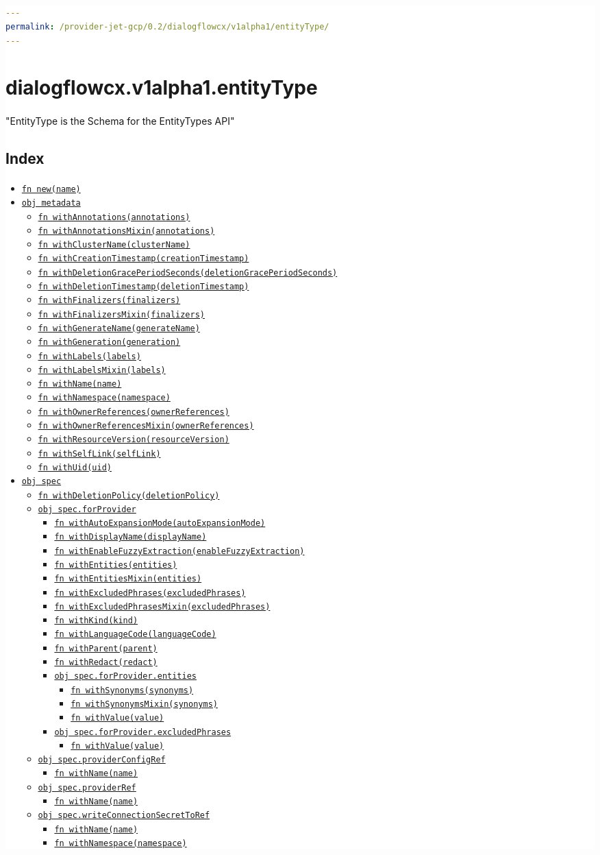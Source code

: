 ```yaml
---
permalink: /provider-jet-gcp/0.2/dialogflowcx/v1alpha1/entityType/
---
```


# dialogflowcx.v1alpha1.entityType

"EntityType is the Schema for the EntityTypes API"

## Index

* [`fn new(name)`](#fn-new)
* [`obj metadata`](#obj-metadata)
  * [`fn withAnnotations(annotations)`](#fn-metadatawithannotations)
  * [`fn withAnnotationsMixin(annotations)`](#fn-metadatawithannotationsmixin)
  * [`fn withClusterName(clusterName)`](#fn-metadatawithclustername)
  * [`fn withCreationTimestamp(creationTimestamp)`](#fn-metadatawithcreationtimestamp)
  * [`fn withDeletionGracePeriodSeconds(deletionGracePeriodSeconds)`](#fn-metadatawithdeletiongraceperiodseconds)
  * [`fn withDeletionTimestamp(deletionTimestamp)`](#fn-metadatawithdeletiontimestamp)
  * [`fn withFinalizers(finalizers)`](#fn-metadatawithfinalizers)
  * [`fn withFinalizersMixin(finalizers)`](#fn-metadatawithfinalizersmixin)
  * [`fn withGenerateName(generateName)`](#fn-metadatawithgeneratename)
  * [`fn withGeneration(generation)`](#fn-metadatawithgeneration)
  * [`fn withLabels(labels)`](#fn-metadatawithlabels)
  * [`fn withLabelsMixin(labels)`](#fn-metadatawithlabelsmixin)
  * [`fn withName(name)`](#fn-metadatawithname)
  * [`fn withNamespace(namespace)`](#fn-metadatawithnamespace)
  * [`fn withOwnerReferences(ownerReferences)`](#fn-metadatawithownerreferences)
  * [`fn withOwnerReferencesMixin(ownerReferences)`](#fn-metadatawithownerreferencesmixin)
  * [`fn withResourceVersion(resourceVersion)`](#fn-metadatawithresourceversion)
  * [`fn withSelfLink(selfLink)`](#fn-metadatawithselflink)
  * [`fn withUid(uid)`](#fn-metadatawithuid)
* [`obj spec`](#obj-spec)
  * [`fn withDeletionPolicy(deletionPolicy)`](#fn-specwithdeletionpolicy)
  * [`obj spec.forProvider`](#obj-specforprovider)
    * [`fn withAutoExpansionMode(autoExpansionMode)`](#fn-specforproviderwithautoexpansionmode)
    * [`fn withDisplayName(displayName)`](#fn-specforproviderwithdisplayname)
    * [`fn withEnableFuzzyExtraction(enableFuzzyExtraction)`](#fn-specforproviderwithenablefuzzyextraction)
    * [`fn withEntities(entities)`](#fn-specforproviderwithentities)
    * [`fn withEntitiesMixin(entities)`](#fn-specforproviderwithentitiesmixin)
    * [`fn withExcludedPhrases(excludedPhrases)`](#fn-specforproviderwithexcludedphrases)
    * [`fn withExcludedPhrasesMixin(excludedPhrases)`](#fn-specforproviderwithexcludedphrasesmixin)
    * [`fn withKind(kind)`](#fn-specforproviderwithkind)
    * [`fn withLanguageCode(languageCode)`](#fn-specforproviderwithlanguagecode)
    * [`fn withParent(parent)`](#fn-specforproviderwithparent)
    * [`fn withRedact(redact)`](#fn-specforproviderwithredact)
    * [`obj spec.forProvider.entities`](#obj-specforproviderentities)
      * [`fn withSynonyms(synonyms)`](#fn-specforproviderentitieswithsynonyms)
      * [`fn withSynonymsMixin(synonyms)`](#fn-specforproviderentitieswithsynonymsmixin)
      * [`fn withValue(value)`](#fn-specforproviderentitieswithvalue)
    * [`obj spec.forProvider.excludedPhrases`](#obj-specforproviderexcludedphrases)
      * [`fn withValue(value)`](#fn-specforproviderexcludedphraseswithvalue)
  * [`obj spec.providerConfigRef`](#obj-specproviderconfigref)
    * [`fn withName(name)`](#fn-specproviderconfigrefwithname)
  * [`obj spec.providerRef`](#obj-specproviderref)
    * [`fn withName(name)`](#fn-specproviderrefwithname)
  * [`obj spec.writeConnectionSecretToRef`](#obj-specwriteconnectionsecrettoref)
    * [`fn withName(name)`](#fn-specwriteconnectionsecrettorefwithname)
    * [`fn withNamespace(namespace)`](#fn-specwriteconnectionsecrettorefwithnamespace)
